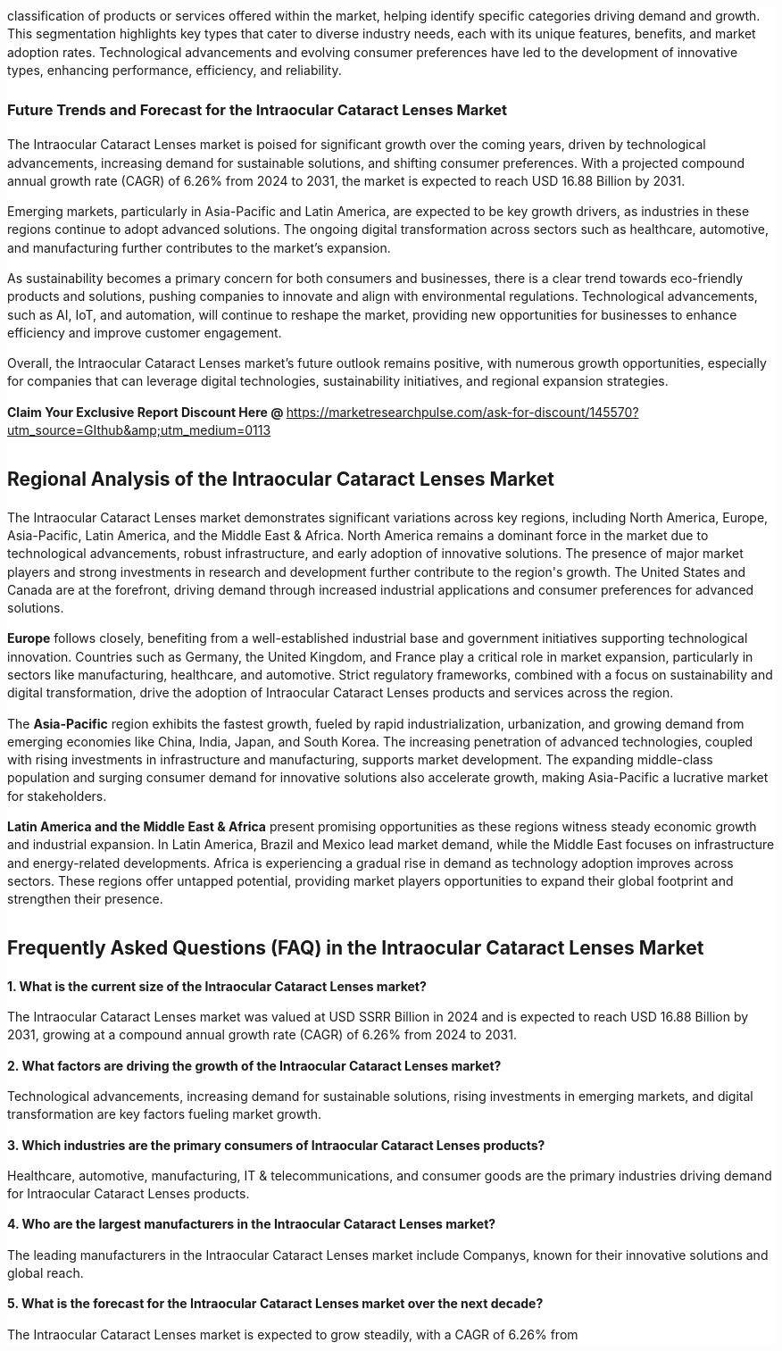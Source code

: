 classification of products or services offered within the market, helping identify specific categories driving demand and growth. This segmentation highlights key types that cater to diverse industry needs, each with its unique features, benefits, and market adoption rates. Technological advancements and evolving consumer preferences have led to the development of innovative types, enhancing performance, efficiency, and reliability.</p><h3>Future Trends and Forecast for the Intraocular Cataract Lenses Market</h3><p>The Intraocular Cataract Lenses market is poised for significant growth over the coming years, driven by technological advancements, increasing demand for sustainable solutions, and shifting consumer preferences. With a projected compound annual growth rate (CAGR) of 6.26% from 2024 to 2031, the market is expected to reach USD 16.88 Billion by 2031.</p><p>Emerging markets, particularly in Asia-Pacific and Latin America, are expected to be key growth drivers, as industries in these regions continue to adopt advanced solutions. The ongoing digital transformation across sectors such as healthcare, automotive, and manufacturing further contributes to the market&rsquo;s expansion.</p><p>As sustainability becomes a primary concern for both consumers and businesses, there is a clear trend towards eco-friendly products and solutions, pushing companies to innovate and align with environmental regulations. Technological advancements, such as AI, IoT, and automation, will continue to reshape the market, providing new opportunities for businesses to enhance efficiency and improve customer engagement.</p><p>Overall, the Intraocular Cataract Lenses market&rsquo;s future outlook remains positive, with numerous growth opportunities, especially for companies that can leverage digital technologies, sustainability initiatives, and regional expansion strategies.</p><p><strong>Claim Your Exclusive Report Discount Here @ </strong><a href="https://marketresearchpulse.com/ask-for-discount/145570?utm_source=GIthub&amp;utm_medium=0113">https://marketresearchpulse.com/ask-for-discount/145570?utm_source=GIthub&amp;utm_medium=0113</a></p><h2><strong>Regional Analysis of the Intraocular Cataract Lenses Market</strong></h2><p>The Intraocular Cataract Lenses market demonstrates significant variations across key regions, including North America, Europe, Asia-Pacific, Latin America, and the Middle East &amp; Africa. North America remains a dominant force in the market due to technological advancements, robust infrastructure, and early adoption of innovative solutions. The presence of major market players and strong investments in research and development further contribute to the region's growth. The United States and Canada are at the forefront, driving demand through increased industrial applications and consumer preferences for advanced solutions.</p><p><strong>Europe</strong> follows closely, benefiting from a well-established industrial base and government initiatives supporting technological innovation. Countries such as Germany, the United Kingdom, and France play a critical role in market expansion, particularly in sectors like manufacturing, healthcare, and automotive. Strict regulatory frameworks, combined with a focus on sustainability and digital transformation, drive the adoption of Intraocular Cataract Lenses products and services across the region.</p><p>The <strong>Asia-Pacific</strong> region exhibits the fastest growth, fueled by rapid industrialization, urbanization, and growing demand from emerging economies like China, India, Japan, and South Korea. The increasing penetration of advanced technologies, coupled with rising investments in infrastructure and manufacturing, supports market development. The expanding middle-class population and surging consumer demand for innovative solutions also accelerate growth, making Asia-Pacific a lucrative market for stakeholders.</p><p><strong>Latin America and the Middle East &amp; Africa</strong> present promising opportunities as these regions witness steady economic growth and industrial expansion. In Latin America, Brazil and Mexico lead market demand, while the Middle East focuses on infrastructure and energy-related developments. Africa is experiencing a gradual rise in demand as technology adoption improves across sectors. These regions offer untapped potential, providing market players opportunities to expand their global footprint and strengthen their presence.</p><h2><strong>Frequently Asked Questions (FAQ) in the Intraocular Cataract Lenses Market</strong></h2><p><strong>1. What is the current size of the Intraocular Cataract Lenses market?</strong></p><p>The Intraocular Cataract Lenses market was valued at USD SSRR Billion in 2024 and is expected to reach USD 16.88 Billion by 2031, growing at a compound annual growth rate (CAGR) of 6.26% from 2024 to 2031.</p><p><strong>2. What factors are driving the growth of the Intraocular Cataract Lenses market?</strong></p><p>Technological advancements, increasing demand for sustainable solutions, rising investments in emerging markets, and digital transformation are key factors fueling market growth.</p><p><strong>3. Which industries are the primary consumers of Intraocular Cataract Lenses products?</strong></p><p>Healthcare, automotive, manufacturing, IT &amp; telecommunications, and consumer goods are the primary industries driving demand for Intraocular Cataract Lenses products.</p><p><strong>4. Who are the largest manufacturers in the Intraocular Cataract Lenses market?</strong></p><p>The leading manufacturers in the Intraocular Cataract Lenses market include Companys, known for their innovative solutions and global reach.</p><p><strong>5. What is the forecast for the Intraocular Cataract Lenses market over the next decade?</strong></p><p>The Intraocular Cataract Lenses market is expected to grow steadily, with a CAGR of 6.26% from